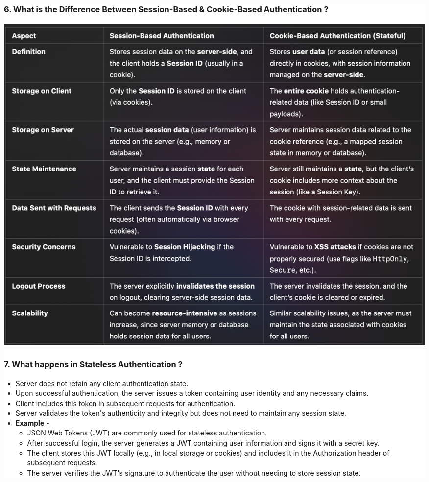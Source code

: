 ### 6. What is the Difference Between Session-Based & Cookie-Based Authentication ?
![Difference-Image](./SessionBased_Vs_CookieBased.png "Session-Based Vs Cookie-Based")

### 7. What happens in Stateless Authentication ?
* Server does not retain any client authentication state.
* Upon successful authentication, the server issues a token containing user identity and any necessary claims.
* Client includes this token in subsequent requests for authentication.
* Server validates the token's authenticity and integrity but does not need to maintain any session state.
* **Example** - 
    * JSON Web Tokens (JWT) are commonly used for stateless authentication. 
    * After successful login, the server generates a JWT containing user information and signs it with a secret key. 
    * The client stores this JWT locally (e.g., in local storage or cookies) and includes it in the Authorization header of subsequent requests. 
    * The server verifies the JWT's signature to authenticate the user without needing to store session state.
